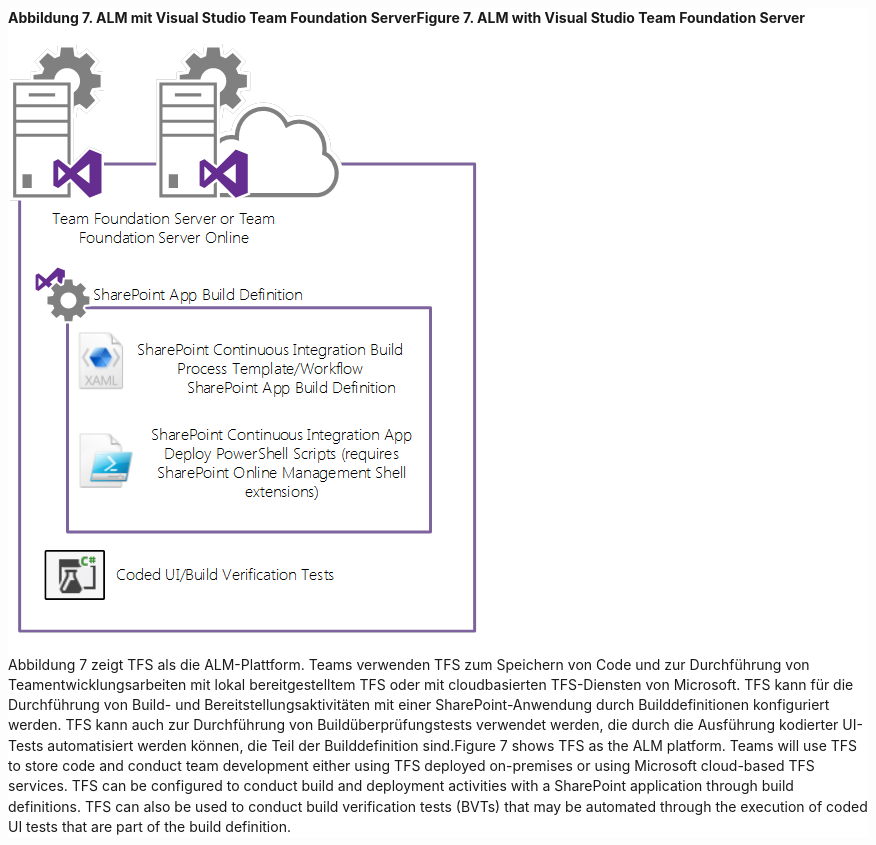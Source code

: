     
    

<span data-ttu-id="5c3d8-281">**Abbildung 7. ALM mit Visual Studio Team Foundation Server**</span><span class="sxs-lookup"><span data-stu-id="5c3d8-281">**Figure 7. ALM with Visual Studio Team Foundation Server**</span></span>

  
    
    

  
    
    
![TFS kann für die Durchführung von Build- und Bereitstellungsaktivitäten mit einer SharePoint-Anwendung über Builddefinitionen konfiguriert sein.](../images/ALMWithTFS.png)
  
    
    
<span data-ttu-id="5c3d8-p136">Abbildung 7 zeigt TFS als die ALM-Plattform. Teams verwenden TFS zum Speichern von Code und zur Durchführung von Teamentwicklungsarbeiten mit lokal bereitgestelltem TFS oder mit cloudbasierten TFS-Diensten von Microsoft. TFS kann für die Durchführung von Build- und Bereitstellungsaktivitäten mit einer SharePoint-Anwendung durch Builddefinitionen konfiguriert werden. TFS kann auch zur Durchführung von Buildüberprüfungstests verwendet werden, die durch die Ausführung kodierter UI-Tests automatisiert werden können, die Teil der Builddefinition sind.</span><span class="sxs-lookup"><span data-stu-id="5c3d8-p136">Figure 7 shows TFS as the ALM platform. Teams will use TFS to store code and conduct team development either using TFS deployed on-premises or using Microsoft cloud-based TFS services. TFS can be configured to conduct build and deployment activities with a SharePoint application through build definitions. TFS can also be used to conduct build verification tests (BVTs) that may be automated through the execution of coded UI tests that are part of the build definition.</span></span>
  